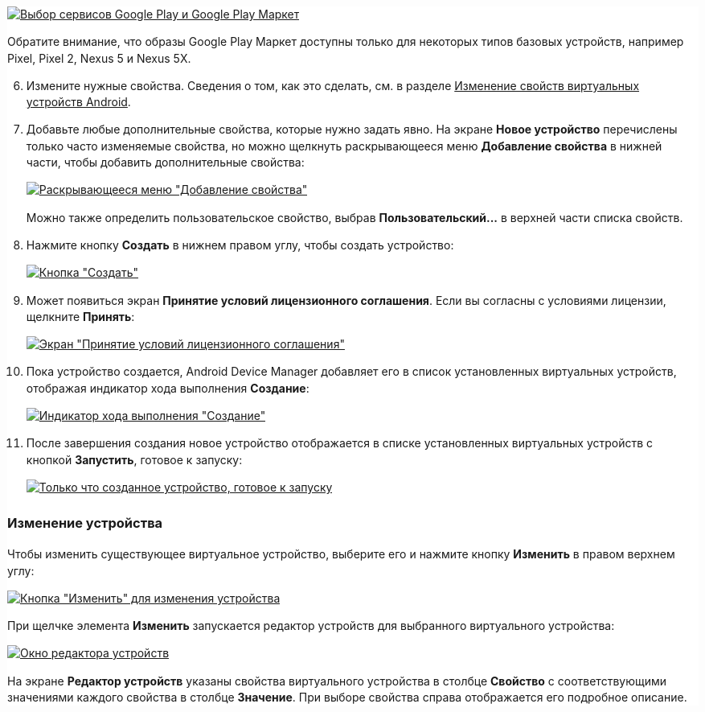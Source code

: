    [![Выбор сервисов Google Play и Google Play Маркет](device-manager-images/win/15-google-play-services-sml.png)](device-manager-images/win/15-google-play-services.png#lightbox)

   Обратите внимание, что образы Google Play Маркет доступны только для некоторых типов базовых устройств, например Pixel, Pixel 2, Nexus 5 и Nexus 5X.

6. Измените нужные свойства. Сведения о том, как это сделать, см. в разделе [Изменение свойств виртуальных устройств Android](~/android/get-started/installation/android-emulator/device-properties.md).

7. Добавьте любые дополнительные свойства, которые нужно задать явно. На экране **Новое устройство** перечислены только часто изменяемые свойства, но можно щелкнуть раскрывающееся меню **Добавление свойства** в нижней части, чтобы добавить дополнительные свойства:

   [![Раскрывающееся меню "Добавление свойства"](device-manager-images/win/16-add-property-menu-sml.png)](device-manager-images/win/16-add-property-menu.png#lightbox)

    Можно также определить пользовательское свойство, выбрав **Пользовательский...** в верхней части списка свойств.

8. Нажмите кнопку **Создать** в нижнем правом углу, чтобы создать устройство:

   [![Кнопка "Создать"](device-manager-images/win/17-create-button-sml.png)](device-manager-images/win/17-create-button.png#lightbox)

9. Может появиться экран **Принятие условий лицензионного соглашения**. Если вы согласны с условиями лицензии, щелкните **Принять**:

   [![Экран "Принятие условий лицензионного соглашения"](device-manager-images/win/18-license-acceptance-sml.png)](device-manager-images/win/18-license-acceptance.png#lightbox)

10. Пока устройство создается, Android Device Manager добавляет его в список установленных виртуальных устройств, отображая индикатор хода выполнения **Создание**:

    [![Индикатор хода выполнения "Создание"](device-manager-images/win/19-creating-the-device-sml.png)](device-manager-images/win/19-creating-the-device.png#lightbox)

11. После завершения создания новое устройство отображается в списке установленных виртуальных устройств с кнопкой **Запустить**, готовое к запуску:

    [![Только что созданное устройство, готовое к запуску](device-manager-images/win/20-created-device-sml.png)](device-manager-images/win/20-created-device.png#lightbox)

### <a name="edit-device"></a>Изменение устройства

Чтобы изменить существующее виртуальное устройство, выберите его и нажмите кнопку **Изменить** в правом верхнем углу:

[![Кнопка "Изменить" для изменения устройства](device-manager-images/win/21-edit-button-sml.png)](device-manager-images/win/21-edit-button.png#lightbox)

При щелчке элемента **Изменить** запускается редактор устройств для выбранного виртуального устройства:

[![Окно редактора устройств](device-manager-images/win/22-device-editor-sml.png)](device-manager-images/win/22-device-editor.png#lightbox)

На экране **Редактор устройств** указаны свойства виртуального устройства в столбце **Свойство** с соответствующими значениями каждого свойства в столбце **Значение**. При выборе свойства справа отображается его подробное описание.
